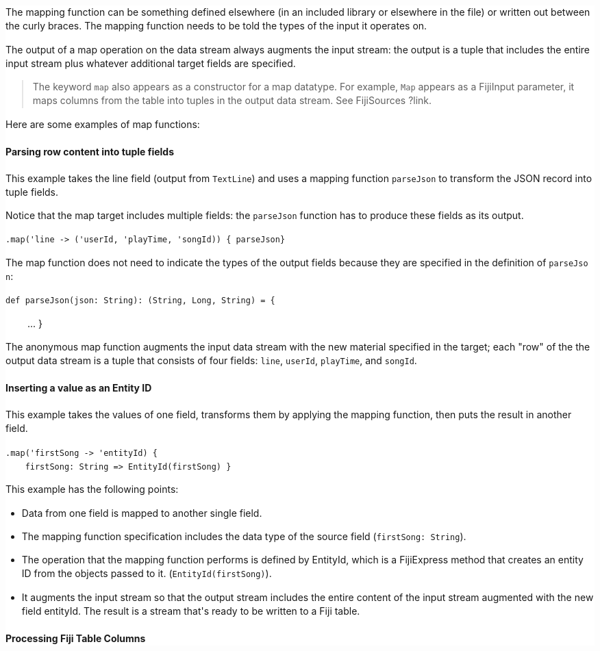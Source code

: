 The mapping function can be something defined elsewhere (in an included library or elsewhere
in the file) or written out between the curly braces. The mapping function needs to be told
the types of the input it operates on.

The output of a map operation on the data stream always augments the input stream: the
output is a tuple that includes the entire input stream plus whatever additional target
fields are specified.

>The keyword `map` also appears as a constructor for a map datatype. For example, `Map`
>appears as a FijiInput parameter, it maps columns from the table into tuples in the
>output data stream. See FijiSources ?link.

Here are some examples of map functions:

#### Parsing row content into tuple fields

This example takes the line field (output from `TextLine`) and uses a mapping function
`parseJson` to transform the JSON record into tuple fields.

Notice that the map target includes multiple fields: the `parseJson` function has to
produce these fields as its output.

    .map('line -> ('userId, 'playTime, 'songId)) { parseJson}

The map function does not need to indicate the types of the output fields because they
are specified in the definition of `parseJson`:

    def parseJson(json: String): (String, Long, String) = {
        ...
    }

The anonymous map function augments the input data stream with the new material specified
in the target; each "row" of the the output data stream is a tuple that consists of four
fields: `line`, `userId`, `playTime`, and `songId`.

#### Inserting a value as an Entity ID

This example takes the values of one field, transforms them by applying the mapping
function, then puts the result in another field.

    .map('firstSong -> 'entityId) {
        firstSong: String => EntityId(firstSong) }

This example has the following points:

* Data from one field is mapped to another single field.

* The mapping function specification includes the data type of the source field
(`firstSong: String`).

* The operation that the mapping function performs is defined by EntityId, which is a
FijiExpress method that creates an entity ID from the objects passed to it.
(`EntityId(firstSong)`).

* It augments the input stream so that the output stream includes the entire content of
the input stream augmented with the new field entityId. The result is a stream that's
ready to be written to a Fiji table.

#### Processing Fiji Table Columns
